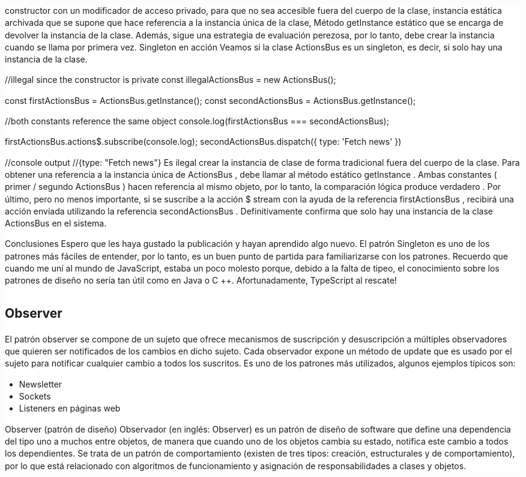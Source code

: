 constructor con un modificador de acceso privado, para que no sea accesible fuera del cuerpo de la clase,
instancia estática archivada que se supone que hace referencia a la instancia única de la clase,
Método getInstance estático que se encarga de devolver la instancia de la clase. Además, sigue una estrategia de evaluación perezosa, por lo tanto, debe crear la instancia cuando se llama por primera vez.
Singleton en acción
Veamos si la clase ActionsBus es un singleton, es decir, si solo hay una instancia de la clase.

//illegal since the constructor is private
const illegalActionsBus = new ActionsBus();

const firstActionsBus = ActionsBus.getInstance();
const secondActionsBus = ActionsBus.getInstance();

//both constants reference the same object
console.log(firstActionsBus === secondActionsBus);

firstActionsBus.actions$.subscribe(console.log);
secondActionsBus.dispatch({ type: 'Fetch news' })

//console output
//{type: "Fetch news"}
Es ilegal crear la instancia de clase de forma tradicional fuera del cuerpo de la clase. Para obtener una referencia a la instancia única de ActionsBus , debe llamar al método estático getInstance . Ambas constantes ( primer / segundo ActionsBus ) hacen referencia al mismo objeto, por lo tanto, la comparación lógica produce verdadero . Por último, pero no menos importante, si se suscribe a la acción $ stream con la ayuda de la referencia firstActionsBus , recibirá una acción enviada utilizando la referencia secondActionsBus . Definitivamente confirma que solo hay una instancia de la clase ActionsBus en el sistema.

Conclusiones
Espero que les haya gustado la publicación y hayan aprendido algo nuevo. El patrón Singleton es uno de los patrones más fáciles de entender, por lo tanto, es un buen punto de partida para familiarizarse con los patrones. Recuerdo que cuando me uní al mundo de JavaScript, estaba un poco molesto porque, debido a la falta de tipeo, el conocimiento sobre los patrones de diseño no sería tan útil como en Java o C ++. Afortunadamente, TypeScript al rescate!

## Observer

El patrón observer se compone de un sujeto que ofrece mecanismos de suscripción y desuscripción a múltiples observadores que quieren ser notificados de los cambios en dicho sujeto. Cada observador expone un método de update que es usado por el sujeto para notificar cualquier cambio a todos los suscritos.
Es uno de los patrones más utilizados, algunos ejemplos típicos son:

-   Newsletter
-   Sockets
-   Listeners en páginas web

Observer (patrón de diseño)
Observador (en inglés: Observer) es un patrón de diseño de software que define una dependencia del tipo uno a muchos entre objetos, de manera que cuando uno de los objetos cambia su estado, notifica este cambio a todos los dependientes. Se trata de un patrón de comportamiento (existen de tres tipos: creación, estructurales y de comportamiento), por lo que está relacionado con algoritmos de funcionamiento y asignación de responsabilidades a clases y objetos.
